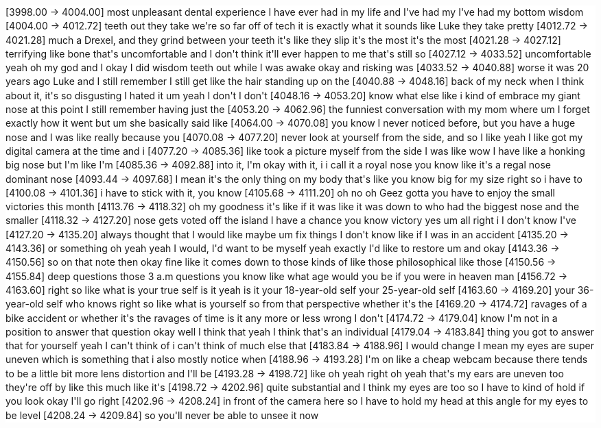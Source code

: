 [3998.00 → 4004.00] most unpleasant dental experience I have ever had in my life and I've had my I've had my bottom wisdom
[4004.00 → 4012.72] teeth out they take we're so far off of tech it is exactly what it sounds like Luke they take pretty
[4012.72 → 4021.28] much a Drexel, and they grind between your teeth it's like they slip it's the most it's the most
[4021.28 → 4027.12] terrifying like bone that's uncomfortable and I don't think it'll ever happen to me that's still so
[4027.12 → 4033.52] uncomfortable yeah oh my god and I okay I did wisdom teeth out while I was awake okay and risking was
[4033.52 → 4040.88] worse it was 20 years ago Luke and I still remember I still get like the hair standing up on the
[4040.88 → 4048.16] back of my neck when I think about it, it's so disgusting I hated it um yeah I don't I don't
[4048.16 → 4053.20] know what else like i kind of embrace my giant nose at this point I still remember having just the
[4053.20 → 4062.96] the funniest conversation with my mom where um I forget exactly how it went but um she basically said like
[4064.00 → 4070.08] you know I never noticed before, but you have a huge nose and I was like really because you
[4070.08 → 4077.20] never look at yourself from the side, and so I like yeah I like got my digital camera at the time and i
[4077.20 → 4085.36] like took a picture myself from the side I was like wow I have like a honking big nose but I'm like I'm
[4085.36 → 4092.88] into it, I'm okay with it, i i call it a royal nose you know like it's a regal nose dominant nose
[4093.44 → 4097.68] I mean it's the only thing on my body that's like you know big for my size right so i have to
[4100.08 → 4101.36] i have to stick with it, you know
[4105.68 → 4111.20] oh no oh Geez gotta you have to enjoy the small victories this month
[4113.76 → 4118.32] oh my goodness it's like if it was like it was down to who had the biggest nose and the smaller
[4118.32 → 4127.20] nose gets voted off the island I have a chance you know victory yes um all right i I don't know I've
[4127.20 → 4135.20] always thought that I would like maybe um fix things I don't know like if I was in an accident
[4135.20 → 4143.36] or something oh yeah yeah I would, I'd want to be myself yeah exactly I'd like to restore um and okay
[4143.36 → 4150.56] so on that note then okay fine like it comes down to those kinds of like those philosophical like those
[4150.56 → 4155.84] deep questions those 3 a.m questions you know like what age would you be if you were in heaven man
[4156.72 → 4163.60] right so like what is your true self is it yeah is it your 18-year-old self your 25-year-old self
[4163.60 → 4169.20] your 36-year-old self who knows right so like what is yourself so from that perspective whether it's the
[4169.20 → 4174.72] ravages of a bike accident or whether it's the ravages of time is it any more or less wrong I don't
[4174.72 → 4179.04] know I'm not in a position to answer that question okay well I think that yeah I think that's an individual
[4179.04 → 4183.84] thing you got to answer that for yourself yeah I can't think of i can't think of much else that
[4183.84 → 4188.96] I would change I mean my eyes are super uneven which is something that i also mostly notice when
[4188.96 → 4193.28] I'm on like a cheap webcam because there tends to be a little bit more lens distortion and I'll be
[4193.28 → 4198.72] like oh yeah right oh yeah that's my ears are uneven too they're off by like this much like it's
[4198.72 → 4202.96] quite substantial and I think my eyes are too so I have to kind of hold if you look okay I'll go right
[4202.96 → 4208.24] in front of the camera here so I have to hold my head at this angle for my eyes to be level
[4208.24 → 4209.84] so you'll never be able to unsee it now